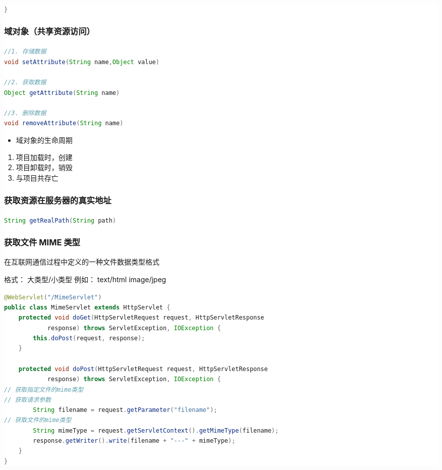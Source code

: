 ```java
}
```

### 域对象（共享资源访问）

```java
//1. 存储数据
void setAttribute(String name,Object value)

//2. 获取数据
Object getAttribute(String name)

//3. 删除数据
void removeAttribute(String name)
```

- 域对象的生命周期

1. 项目加载时，创建
2. 项目卸载时，销毁
3. 与项目共存亡

### 获取资源在服务器的真实地址

```java
String getRealPath(String path)
```

### 获取文件 MIME 类型

在互联网通信过程中定义的一种文件数据类型格式 

格式： 大类型/小类型 例如： text/html image/jpeg

```java
@WebServlet("/MimeServlet")
public class MimeServlet extends HttpServlet {
    protected void doGet(HttpServletRequest request, HttpServletResponse
            response) throws ServletException, IOException {
        this.doPost(request, response);
    }

    protected void doPost(HttpServletRequest request, HttpServletResponse
            response) throws ServletException, IOException {
// 获取指定文件的mime类型
// 获取请求参数
        String filename = request.getParameter("filename");
// 获取文件的mime类型
        String mimeType = request.getServletContext().getMimeType(filename);
        response.getWriter().write(filename + "---" + mimeType);
    }
}
```
